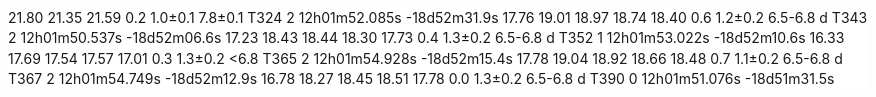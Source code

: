21.80 
21.35 
21.59 
0.2 
1.0±0.1 
7.8±0.1 
T324 
2 
12h01m52.085s -18d52m31.9s 
17.76 
19.01 
18.97 
18.74 
18.40 
0.6 
1.2±0.2 
6.5-6.8 d 
T343 
2 
12h01m50.537s -18d52m06.6s 
17.23 
18.43 
18.44 
18.30 
17.73 
0.4 
1.3±0.2 
6.5-6.8 d 
T352 
1 
12h01m53.022s -18d52m10.6s 
16.33 
17.69 
17.54 
17.57 
17.01 
0.3 
1.3±0.2 
<6.8 
T365 
2 
12h01m54.928s -18d52m15.4s 
17.78 
19.04 
18.92 
18.66 
18.48 
0.7 
1.1±0.2 
6.5-6.8 d 
T367 
2 
12h01m54.749s -18d52m12.9s 
16.78 
18.27 
18.45 
18.51 
17.78 
0.0 
1.3±0.2 
6.5-6.8 d 
T390 
0 
12h01m51.076s -18d51m31.5s 